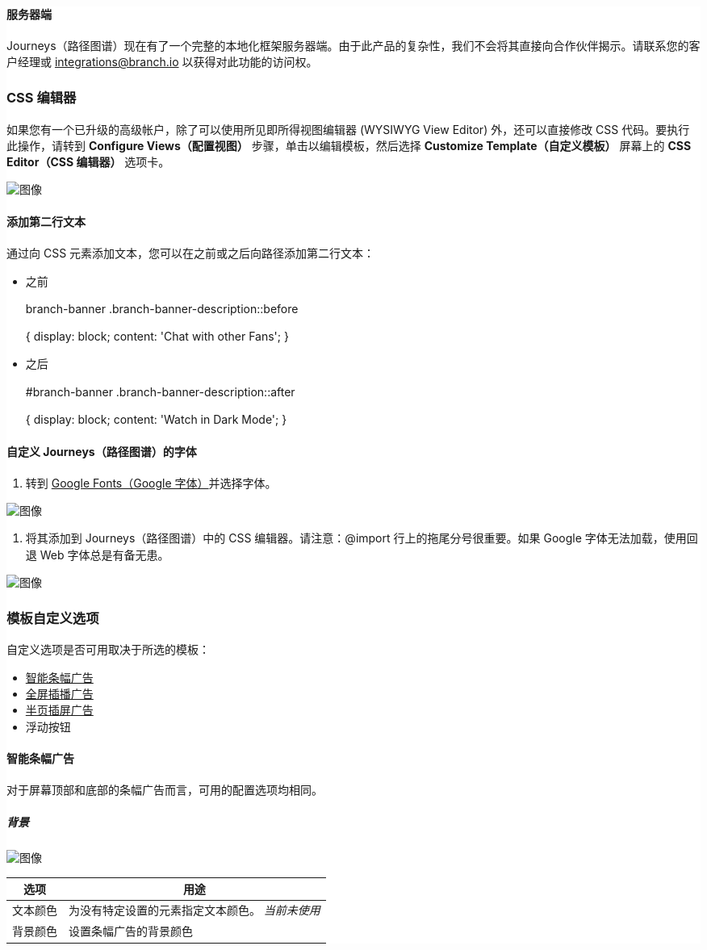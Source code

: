 #### 服务器端

Journeys（路径图谱）现在有了一个完整的本地化框架服务器端。由于此产品的复杂性，我们不会将其直接向合作伙伴揭示。请联系您的客户经理或 [integrations@branch.io](mailto:integrations@branch.io) 以获得对此功能的访问权。

### CSS 编辑器

如果您有一个已升级的高级帐户，除了可以使用所见即所得视图编辑器 \(WYSIWYG View Editor\) 外，还可以直接修改 CSS 代码。要执行此操作，请转到 **Configure Views（配置视图）** 步骤，单击以编辑模板，然后选择 **Customize Template（自定义模板）** 屏幕上的 **CSS Editor（CSS 编辑器）** 选项卡。

![图像](/_assets/img/pages/journeys/view-css-editor.png)

#### 添加第二行文本

通过向 CSS 元素添加文本，您可以在之前或之后向路径添加第二行文本：

* 之前

    branch-banner .branch-banner-description::before

    { display: block; content: 'Chat with other Fans'; }

* 之后

    #branch-banner .branch-banner-description::after

    { display: block; content: 'Watch in Dark Mode'; }

#### 自定义 Journeys（路径图谱）的字体

1. 转到 [Google Fonts（Google 字体）](https://fonts.google.com/)并选择字体。

![图像](/_assets/img/pages/journeys/font_embedding.png)

1. 将其添加到 Journeys（路径图谱）中的 CSS 编辑器。请注意：@import 行上的拖尾分号很重要。如果 Google 字体无法加载，使用回退 Web 字体总是有备无患。

![图像](/_assets/img/pages/journeys/custom_font.png)

### 模板自定义选项

自定义选项是否可用取决于所选的模板：

* [智能条幅广告](/web/journeys/#smart-banner)
* [全屏插播广告](/web/journeys/#full-screen-interstitial)
* [半页插屏广告](/web/journeys/#full-screen-interstitial)
* 浮动按钮

#### 智能条幅广告

对于屏幕顶部和底部的条幅广告而言，可用的配置选项均相同。

##### 背景

![图像](/_assets/img/pages/journeys/customize-banner-background.png)

|  选项  |            用途             |
|------|---------------------------|
| 文本颜色 | 为没有特定设置的元素指定文本颜色。 *当前未使用* |
| 背景颜色 | 设置条幅广告的背景颜色               |
